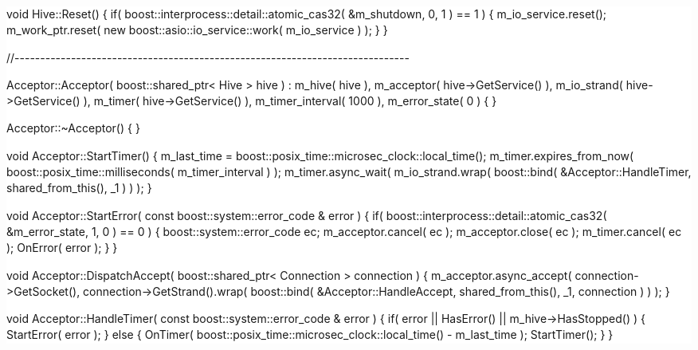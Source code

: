 void Hive::Reset()
{
if( boost::interprocess::detail::atomic_cas32( &m_shutdown, 0, 1 ) == 1 )
{
m_io_service.reset();
m_work_ptr.reset( new boost::asio::io_service::work( m_io_service ) );
}
}

//-----------------------------------------------------------------------------

Acceptor::Acceptor( boost::shared_ptr< Hive > hive )
: m_hive( hive ), m_acceptor( hive->GetService() ), m_io_strand( hive->GetService() ), m_timer( hive->GetService() ), m_timer_interval( 1000 ), m_error_state( 0 )
{
}

Acceptor::~Acceptor()
{
}

void Acceptor::StartTimer()
{
m_last_time = boost::posix_time::microsec_clock::local_time();
m_timer.expires_from_now( boost::posix_time::milliseconds( m_timer_interval ) );
m_timer.async_wait( m_io_strand.wrap( boost::bind( &Acceptor::HandleTimer, shared_from_this(), _1 ) ) );
}

void Acceptor::StartError( const boost::system::error_code & error )
{
if( boost::interprocess::detail::atomic_cas32( &m_error_state, 1, 0 ) == 0 )
{
boost::system::error_code ec;
m_acceptor.cancel( ec );
m_acceptor.close( ec );
m_timer.cancel( ec );
OnError( error );
}
}

void Acceptor::DispatchAccept( boost::shared_ptr< Connection > connection )
{
m_acceptor.async_accept( connection->GetSocket(), connection->GetStrand().wrap( boost::bind( &Acceptor::HandleAccept, shared_from_this(), _1, connection ) ) );
}

void Acceptor::HandleTimer( const boost::system::error_code & error )
{
if( error || HasError() || m_hive->HasStopped() )
{
StartError( error );
}
else
{
OnTimer( boost::posix_time::microsec_clock::local_time() - m_last_time );
StartTimer();
}
}
